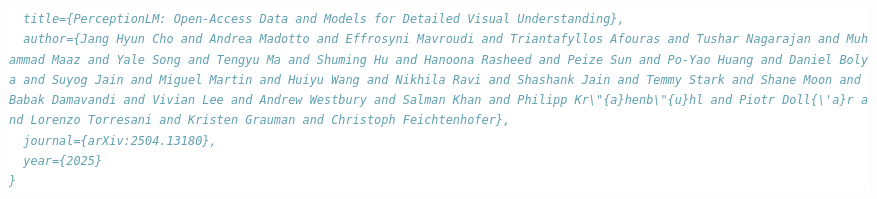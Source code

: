 ```BibTeX
  title={PerceptionLM: Open-Access Data and Models for Detailed Visual Understanding},
  author={Jang Hyun Cho and Andrea Madotto and Effrosyni Mavroudi and Triantafyllos Afouras and Tushar Nagarajan and Muhammad Maaz and Yale Song and Tengyu Ma and Shuming Hu and Hanoona Rasheed and Peize Sun and Po-Yao Huang and Daniel Bolya and Suyog Jain and Miguel Martin and Huiyu Wang and Nikhila Ravi and Shashank Jain and Temmy Stark and Shane Moon and Babak Damavandi and Vivian Lee and Andrew Westbury and Salman Khan and Philipp Kr\"{a}henb\"{u}hl and Piotr Doll{\'a}r and Lorenzo Torresani and Kristen Grauman and Christoph Feichtenhofer},
  journal={arXiv:2504.13180},
  year={2025}
}
```
